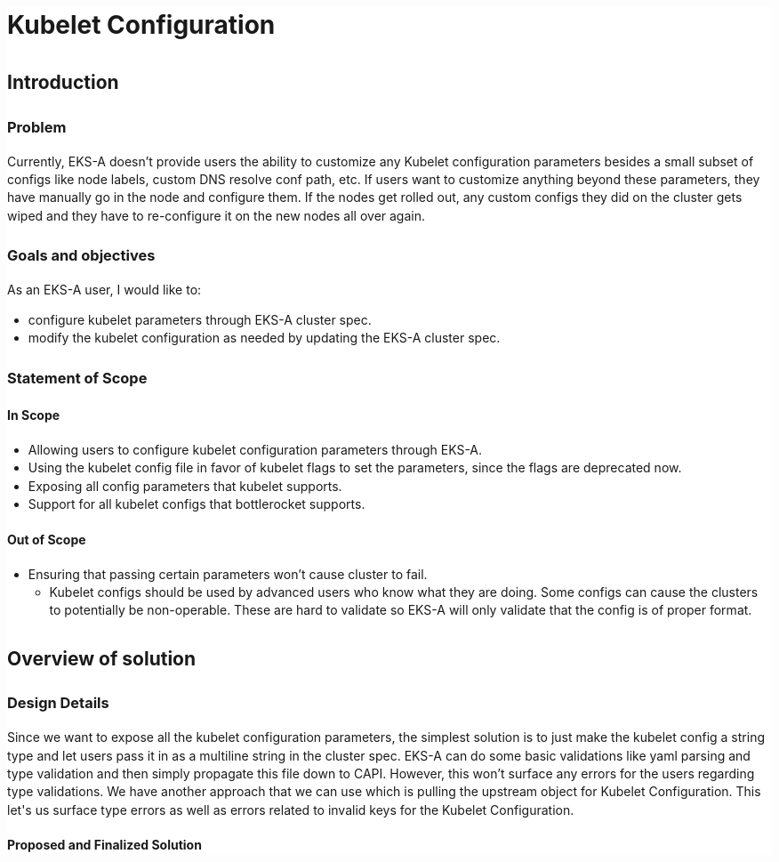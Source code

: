 # Kubelet Configuration

## Introduction

### Problem

Currently, EKS-A doesn’t provide users the ability to customize any Kubelet configuration parameters besides a small subset of configs like node labels, custom DNS resolve conf path, etc. If users want to customize anything beyond these parameters, they have manually go in the node and configure them. If the nodes get rolled out, any custom configs they did on the cluster gets wiped and they have to re-configure it on the new nodes all over again.

### Goals and objectives

As an EKS-A user, I would like to:

* configure kubelet parameters through EKS-A cluster spec.
* modify the kubelet configuration as needed by updating the EKS-A cluster spec.

### Statement of Scope

#### In Scope

* Allowing users to configure kubelet configuration parameters through EKS-A.
* Using the kubelet config file in favor of kubelet flags to set the parameters, since the flags are deprecated now.
* Exposing all config parameters that kubelet supports.
* Support for all kubelet configs that bottlerocket supports.

#### Out of Scope

* Ensuring that passing certain parameters won’t cause cluster to fail.
    * Kubelet configs should be used by advanced users who know what they are doing. Some configs can cause the clusters to potentially be non-operable. These are hard to validate so EKS-A will only validate that the config is of proper format.

## Overview of solution

### Design Details

Since we want to expose all the kubelet configuration parameters, the simplest solution is to just make the kubelet config a string type and let users pass it in as a multiline string in the cluster spec. EKS-A can do some basic validations like yaml parsing and type validation and then simply propagate this file down to CAPI. However, this won’t surface any errors for the users regarding type validations. We have another approach that we can use which is pulling the upstream object for Kubelet Configuration. This let's us surface type errors as well as errors related to invalid keys for the Kubelet Configuration.

#### Proposed and Finalized Solution 
